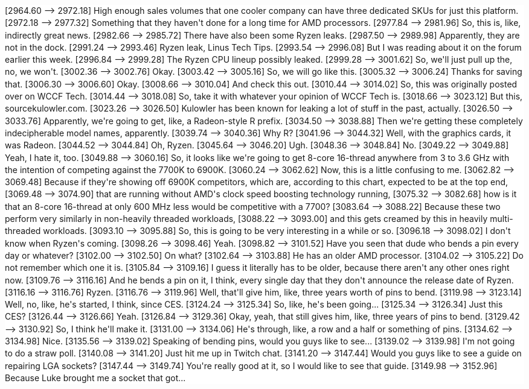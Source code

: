 [2964.60 --> 2972.18]  High enough sales volumes that one cooler company can have three dedicated SKUs for just this platform.
[2972.18 --> 2977.32]  Something that they haven't done for a long time for AMD processors.
[2977.84 --> 2981.96]  So, this is, like, indirectly great news.
[2982.66 --> 2985.72]  There have also been some Ryzen leaks.
[2987.50 --> 2989.98]  Apparently, they are not in the dock.
[2991.24 --> 2993.46]  Ryzen leak, Linus Tech Tips.
[2993.54 --> 2996.08]  But I was reading about it on the forum earlier this week.
[2996.84 --> 2999.28]  The Ryzen CPU lineup possibly leaked.
[2999.28 --> 3001.62]  So, we'll just pull up the, no, we won't.
[3002.36 --> 3002.76]  Okay.
[3003.42 --> 3005.16]  So, we will go like this.
[3005.32 --> 3006.24]  Thanks for saving that.
[3006.30 --> 3006.60]  Okay.
[3008.66 --> 3010.04]  And check this out.
[3010.44 --> 3014.02]  So, this was originally posted over on WCCF Tech.
[3014.44 --> 3018.08]  So, take it with whatever your opinion of WCCF Tech is.
[3018.66 --> 3023.12]  But this, sourcekulowler.com.
[3023.26 --> 3026.50]  Kulowler has been known for leaking a lot of stuff in the past, actually.
[3026.50 --> 3033.76]  Apparently, we're going to get, like, a Radeon-style R prefix.
[3034.50 --> 3038.88]  Then we're getting these completely indecipherable model names, apparently.
[3039.74 --> 3040.36]  Why R?
[3041.96 --> 3044.32]  Well, with the graphics cards, it was Radeon.
[3044.52 --> 3044.84]  Oh, Ryzen.
[3045.64 --> 3046.20]  Ugh.
[3048.36 --> 3048.84]  No.
[3049.22 --> 3049.88]  Yeah, I hate it, too.
[3049.88 --> 3060.16]  So, it looks like we're going to get 8-core 16-thread anywhere from 3 to 3.6 GHz with the intention of competing against the 7700K to 6900K.
[3060.24 --> 3062.62]  Now, this is a little confusing to me.
[3062.82 --> 3069.48]  Because if they're showing off 6900K competitors, which are, according to this chart, expected to be at the top end,
[3069.48 --> 3074.90]  that are running without AMD's clock speed boosting technology running,
[3075.32 --> 3082.68]  how is it that an 8-core 16-thread at only 600 MHz less would be competitive with a 7700?
[3083.64 --> 3088.22]  Because these two perform very similarly in non-heavily threaded workloads,
[3088.22 --> 3093.00]  and this gets creamed by this in heavily multi-threaded workloads.
[3093.10 --> 3095.88]  So, this is going to be very interesting in a while or so.
[3096.18 --> 3098.02]  I don't know when Ryzen's coming.
[3098.26 --> 3098.46]  Yeah.
[3098.82 --> 3101.52]  Have you seen that dude who bends a pin every day or whatever?
[3102.00 --> 3102.50]  On what?
[3102.64 --> 3103.88]  He has an older AMD processor.
[3104.02 --> 3105.22]  Do not remember which one it is.
[3105.84 --> 3109.16]  I guess it literally has to be older, because there aren't any other ones right now.
[3109.76 --> 3116.16]  And he bends a pin on it, I think, every single day that they don't announce the release date of Ryzen.
[3116.16 --> 3116.76]  Ryzen.
[3116.76 --> 3119.96]  Well, that'll give him, like, three years worth of pins to bend.
[3119.98 --> 3123.14]  Well, no, like, he's started, I think, since CES.
[3124.24 --> 3125.34]  So, like, he's been going...
[3125.34 --> 3126.34]  Just this CES?
[3126.44 --> 3126.66]  Yeah.
[3126.84 --> 3129.36]  Okay, yeah, that still gives him, like, three years of pins to bend.
[3129.42 --> 3130.92]  So, I think he'll make it.
[3131.00 --> 3134.06]  He's through, like, a row and a half or something of pins.
[3134.62 --> 3134.98]  Nice.
[3135.56 --> 3139.02]  Speaking of bending pins, would you guys like to see...
[3139.02 --> 3139.98]  I'm not going to do a straw poll.
[3140.08 --> 3141.20]  Just hit me up in Twitch chat.
[3141.20 --> 3147.44]  Would you guys like to see a guide on repairing LGA sockets?
[3147.44 --> 3149.74]  You're really good at it, so I would like to see that guide.
[3149.98 --> 3152.96]  Because Luke brought me a socket that got...